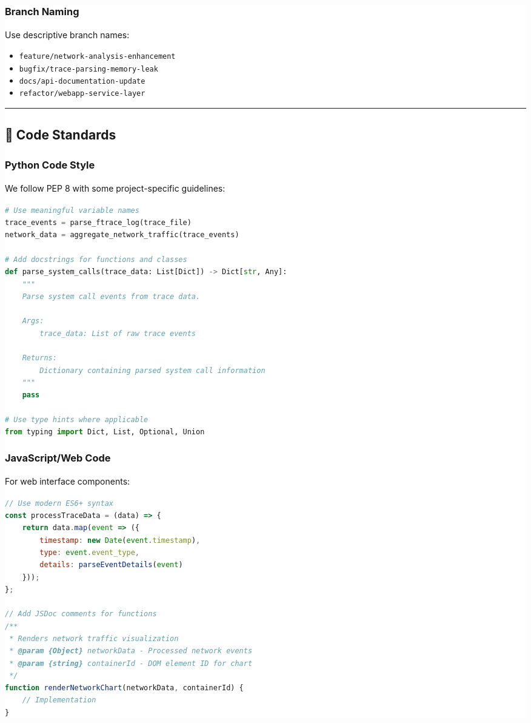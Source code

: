 ### Branch Naming

Use descriptive branch names:

- `feature/network-analysis-enhancement`
- `bugfix/trace-parsing-memory-leak`
- `docs/api-documentation-update`
- `refactor/webapp-service-layer`

---

## 🎯 Code Standards

### Python Code Style

We follow PEP 8 with some project-specific guidelines:

```python
# Use meaningful variable names
trace_events = parse_ftrace_log(trace_file)
network_data = aggregate_network_traffic(trace_events)

# Add docstrings for functions and classes
def parse_system_calls(trace_data: List[Dict]) -> Dict[str, Any]:
    """
    Parse system call events from trace data.
    
    Args:
        trace_data: List of raw trace events
        
    Returns:
        Dictionary containing parsed system call information
    """
    pass

# Use type hints where applicable
from typing import Dict, List, Optional, Union
```

### JavaScript/Web Code

For web interface components:

```javascript
// Use modern ES6+ syntax
const processTraceData = (data) => {
    return data.map(event => ({
        timestamp: new Date(event.timestamp),
        type: event.event_type,
        details: parseEventDetails(event)
    }));
};

// Add JSDoc comments for functions
/**
 * Renders network traffic visualization
 * @param {Object} networkData - Processed network events
 * @param {string} containerId - DOM element ID for chart
 */
function renderNetworkChart(networkData, containerId) {
    // Implementation
}
```
